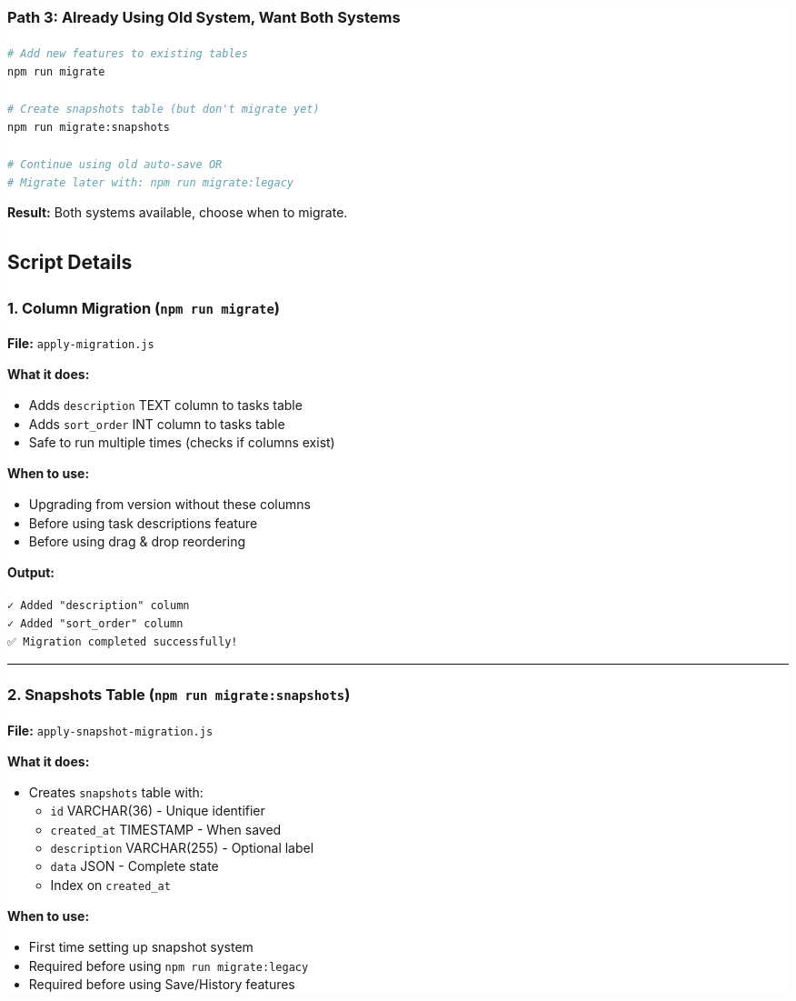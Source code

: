 ### Path 3: Already Using Old System, Want Both Systems

```bash
# Add new features to existing tables
npm run migrate

# Create snapshots table (but don't migrate yet)
npm run migrate:snapshots

# Continue using old auto-save OR
# Migrate later with: npm run migrate:legacy
```

**Result:** Both systems available, choose when to migrate.

## Script Details

### 1. Column Migration (`npm run migrate`)

**File:** `apply-migration.js`

**What it does:**
- Adds `description` TEXT column to tasks table
- Adds `sort_order` INT column to tasks table
- Safe to run multiple times (checks if columns exist)

**When to use:**
- Upgrading from version without these columns
- Before using task descriptions feature
- Before using drag & drop reordering

**Output:**
```
✓ Added "description" column
✓ Added "sort_order" column
✅ Migration completed successfully!
```

---

### 2. Snapshots Table (`npm run migrate:snapshots`)

**File:** `apply-snapshot-migration.js`

**What it does:**
- Creates `snapshots` table with:
  - `id` VARCHAR(36) - Unique identifier
  - `created_at` TIMESTAMP - When saved
  - `description` VARCHAR(255) - Optional label
  - `data` JSON - Complete state
  - Index on `created_at`

**When to use:**
- First time setting up snapshot system
- Required before using `npm run migrate:legacy`
- Required before using Save/History features
